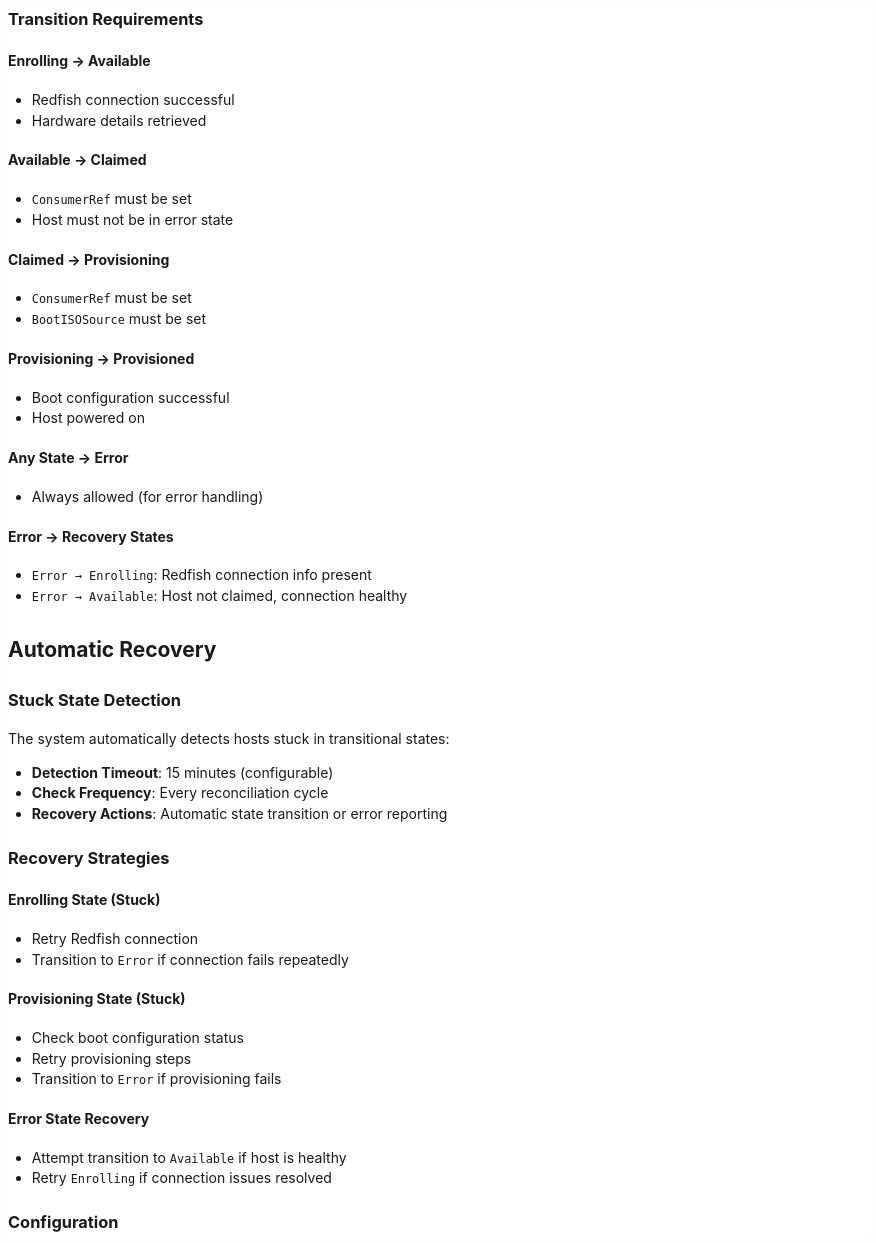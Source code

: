 ### Transition Requirements

#### Enrolling → Available
- Redfish connection successful
- Hardware details retrieved

#### Available → Claimed  
- `ConsumerRef` must be set
- Host must not be in error state

#### Claimed → Provisioning
- `ConsumerRef` must be set
- `BootISOSource` must be set

#### Provisioning → Provisioned
- Boot configuration successful
- Host powered on

#### Any State → Error
- Always allowed (for error handling)

#### Error → Recovery States
- `Error → Enrolling`: Redfish connection info present
- `Error → Available`: Host not claimed, connection healthy

## Automatic Recovery

### Stuck State Detection

The system automatically detects hosts stuck in transitional states:

- **Detection Timeout**: 15 minutes (configurable)
- **Check Frequency**: Every reconciliation cycle
- **Recovery Actions**: Automatic state transition or error reporting

### Recovery Strategies

#### Enrolling State (Stuck)
- Retry Redfish connection
- Transition to `Error` if connection fails repeatedly

#### Provisioning State (Stuck)  
- Check boot configuration status
- Retry provisioning steps
- Transition to `Error` if provisioning fails

#### Error State Recovery
- Attempt transition to `Available` if host is healthy
- Retry `Enrolling` if connection issues resolved

### Configuration
